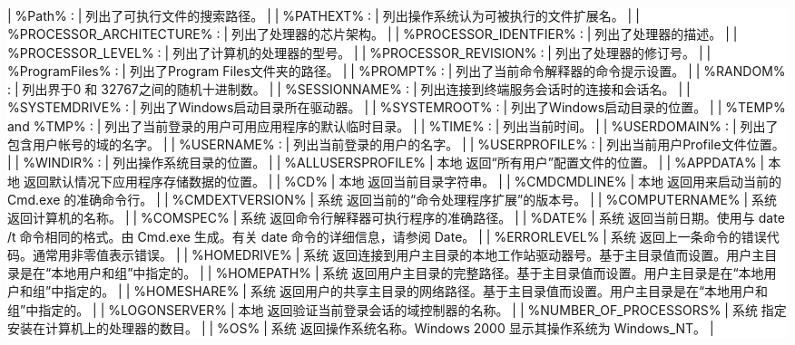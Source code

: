 | %Path%   :                   | 列出了可执行文件的搜索路径。                                 |
| %PATHEXT%   :                | 列出操作系统认为可被执行的文件扩展名。                       |
| %PROCESSOR_ARCHITECTURE%   : | 列出了处理器的芯片架构。                                     |
| %PROCESSOR_IDENTFIER%   :    | 列出了处理器的描述。                                         |
| %PROCESSOR_LEVEL%   :        | 列出了计算机的处理器的型号。                                 |
| %PROCESSOR_REVISION%   :     | 列出了处理器的修订号。                                       |
| %ProgramFiles%   :           | 列出了Program   Files文件夹的路径。                          |
| %PROMPT%   :                 | 列出了当前命令解释器的命令提示设置。                         |
| %RANDOM%   :                 | 列出界于0   和 32767之间的随机十进制数。                     |
| %SESSIONNAME%   :            | 列出连接到终端服务会话时的连接和会话名。                     |
| %SYSTEMDRIVE%   :            | 列出了Windows启动目录所在驱动器。                            |
| %SYSTEMROOT%   :             | 列出了Windows启动目录的位置。                                |
| %TEMP%   and %TMP% :         | 列出了当前登录的用户可用应用程序的默认临时目录。             |
| %TIME%   :                   | 列出当前时间。                                               |
| %USERDOMAIN%   :             | 列出了包含用户帐号的域的名字。                               |
| %USERNAME%   :               | 列出当前登录的用户的名字。                                   |
| %USERPROFILE%   :            | 列出当前用户Profile文件位置。                                |
| %WINDIR%   :                 | 列出操作系统目录的位置。                                     |
| %ALLUSERSPROFILE%            | 本地   返回“所有用户”配置文件的位置。                        |
| %APPDATA%                    | 本地   返回默认情况下应用程序存储数据的位置。                |
| %CD%                         | 本地   返回当前目录字符串。                                  |
| %CMDCMDLINE%                 | 本地   返回用来启动当前的 Cmd.exe 的准确命令行。             |
| %CMDEXTVERSION%              | 系统   返回当前的“命令处理程序扩展”的版本号。                |
| %COMPUTERNAME%               | 系统 返回计算机的名称。                                      |
| %COMSPEC%                    | 系统   返回命令行解释器可执行程序的准确路径。                |
| %DATE%                       | 系统   返回当前日期。使用与 date /t 命令相同的格式。由 Cmd.exe 生成。有关 date 命令的详细信息，请参阅 Date。 |
| %ERRORLEVEL%                 | 系统   返回上一条命令的错误代码。通常用非零值表示错误。      |
| %HOMEDRIVE%                  | 系统   返回连接到用户主目录的本地工作站驱动器号。基于主目录值而设置。用户主目录是在“本地用户和组”中指定的。 |
| %HOMEPATH%                   | 系统   返回用户主目录的完整路径。基于主目录值而设置。用户主目录是在“本地用户和组”中指定的。 |
| %HOMESHARE%                  | 系统   返回用户的共享主目录的网络路径。基于主目录值而设置。用户主目录是在“本地用户和组”中指定的。 |
| %LOGONSERVER%                | 本地   返回验证当前登录会话的域控制器的名称。                |
| %NUMBER_OF_PROCESSORS%       | 系统 指定安装在计算机上的处理器的数目。                      |
| %OS%                         | 系统   返回操作系统名称。Windows 2000 显示其操作系统为 Windows_NT。 |
